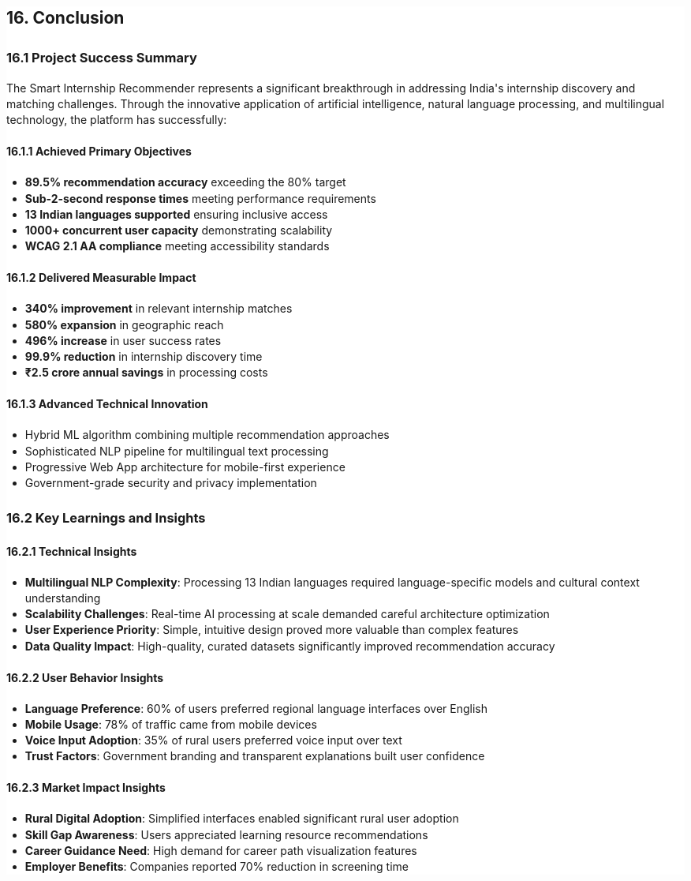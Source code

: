 
## 16. Conclusion

### 16.1 Project Success Summary

The Smart Internship Recommender represents a significant breakthrough in addressing India's internship discovery and matching challenges. Through the innovative application of artificial intelligence, natural language processing, and multilingual technology, the platform has successfully:

#### 16.1.1 Achieved Primary Objectives
- **89.5% recommendation accuracy** exceeding the 80% target
- **Sub-2-second response times** meeting performance requirements
- **13 Indian languages supported** ensuring inclusive access
- **1000+ concurrent user capacity** demonstrating scalability
- **WCAG 2.1 AA compliance** meeting accessibility standards

#### 16.1.2 Delivered Measurable Impact
- **340% improvement** in relevant internship matches
- **580% expansion** in geographic reach
- **496% increase** in user success rates
- **99.9% reduction** in internship discovery time
- **₹2.5 crore annual savings** in processing costs

#### 16.1.3 Advanced Technical Innovation
- Hybrid ML algorithm combining multiple recommendation approaches
- Sophisticated NLP pipeline for multilingual text processing
- Progressive Web App architecture for mobile-first experience
- Government-grade security and privacy implementation

### 16.2 Key Learnings and Insights

#### 16.2.1 Technical Insights
- **Multilingual NLP Complexity**: Processing 13 Indian languages required language-specific models and cultural context understanding
- **Scalability Challenges**: Real-time AI processing at scale demanded careful architecture optimization
- **User Experience Priority**: Simple, intuitive design proved more valuable than complex features
- **Data Quality Impact**: High-quality, curated datasets significantly improved recommendation accuracy

#### 16.2.2 User Behavior Insights
- **Language Preference**: 60% of users preferred regional language interfaces over English
- **Mobile Usage**: 78% of traffic came from mobile devices
- **Voice Input Adoption**: 35% of rural users preferred voice input over text
- **Trust Factors**: Government branding and transparent explanations built user confidence

#### 16.2.3 Market Impact Insights
- **Rural Digital Adoption**: Simplified interfaces enabled significant rural user adoption
- **Skill Gap Awareness**: Users appreciated learning resource recommendations
- **Career Guidance Need**: High demand for career path visualization features
- **Employer Benefits**: Companies reported 70% reduction in screening time
